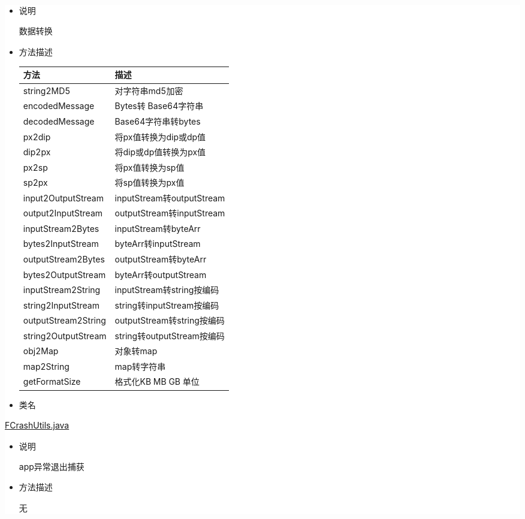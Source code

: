 - 说明 

   数据转换

- 方法描述

    | 方法 | 描述 |
    | ----|----|
    | string2MD5 | 对字符串md5加密 |
    | encodedMessage | Bytes转 Base64字符串 |
    | decodedMessage | Base64字符串转bytes |
    | px2dip | 将px值转换为dip或dp值 |
    | dip2px | 将dip或dp值转换为px值 |
    | px2sp | 将px值转换为sp值 |
    | sp2px | 将sp值转换为px值 |
    | input2OutputStream | inputStream转outputStream |
    | output2InputStream | outputStream转inputStream |
    | inputStream2Bytes | inputStream转byteArr |
    | bytes2InputStream | byteArr转inputStream |
    | outputStream2Bytes | outputStream转byteArr |
    | bytes2OutputStream | byteArr转outputStream |
    | inputStream2String | inputStream转string按编码 |
    | string2InputStream | string转inputStream按编码 |
    | outputStream2String | outputStream转string按编码 |
    | string2OutputStream | string转outputStream按编码 |
    | obj2Map | 对象转map |
    | map2String | map转字符串 |
    | getFormatSize | 格式化KB MB GB 单位 |

- 类名

[FCrashUtils.java](https://github.com/570622566/FastAndrUtils/blob/master/fastandrutils/src/main/java/cn/hotapk/fastandrutils/utils/FCrashUtils.java)

- 说明 

   app异常退出捕获

- 方法描述

   无
